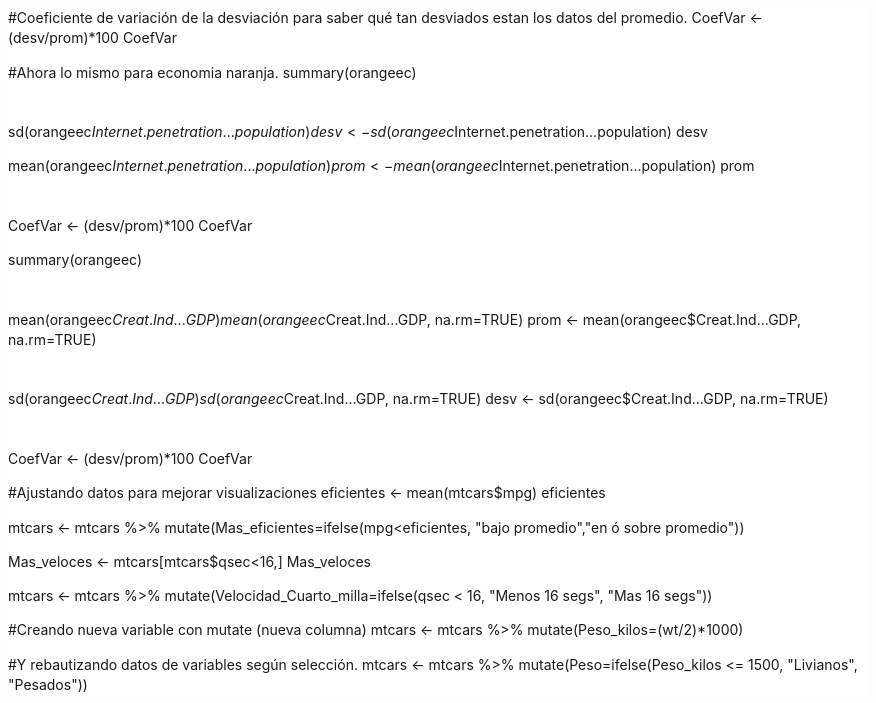 #Coeficiente de variación de la desviación para saber qué tan desviados estan los datos del promedio.
CoefVar <- (desv/prom)*100
CoefVar

#Ahora lo mismo para economia naranja. 
summary(orangeec)

#
sd(orangeec$Internet.penetration...population)
desv <- sd(orangeec$Internet.penetration...population)
desv

mean(orangeec$Internet.penetration...population)
prom <- mean(orangeec$Internet.penetration...population)
prom
#
CoefVar <- (desv/prom)*100
CoefVar

summary(orangeec)

#
mean(orangeec$Creat.Ind...GDP)
mean(orangeec$Creat.Ind...GDP, na.rm=TRUE)
prom <- mean(orangeec$Creat.Ind...GDP, na.rm=TRUE)

#
sd(orangeec$Creat.Ind...GDP)
sd(orangeec$Creat.Ind...GDP, na.rm=TRUE)
desv <- sd(orangeec$Creat.Ind...GDP, na.rm=TRUE)

#
CoefVar <- (desv/prom)*100
CoefVar

#Ajustando datos para mejorar visualizaciones
eficientes <- mean(mtcars$mpg)
eficientes

mtcars <- mtcars %>%
  mutate(Mas_eficientes=ifelse(mpg<eficientes,
                    "bajo promedio","en ó sobre promedio"))

Mas_veloces <- mtcars[mtcars$qsec<16,]
Mas_veloces

mtcars <- mtcars %>%
  mutate(Velocidad_Cuarto_milla=ifelse(qsec < 16,
                      "Menos 16 segs",
                      "Mas 16 segs"))

#Creando nueva variable con mutate (nueva columna)
mtcars <- mtcars %>%
  mutate(Peso_kilos=(wt/2)*1000)

#Y rebautizando datos de variables según selección.
mtcars <- mtcars %>%
  mutate(Peso=ifelse(Peso_kilos <= 1500,
                    "Livianos", "Pesados"))
